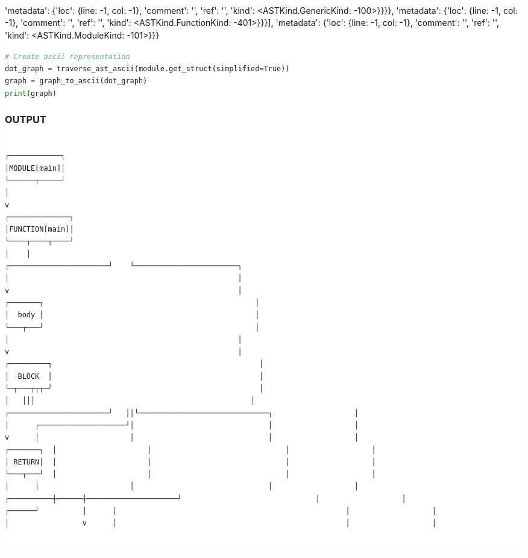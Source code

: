'metadata': {'loc': {line: -1, col: -1},
'comment': '',
'ref': '',
'kind': <ASTKind.GenericKind: -100>}}}},
'metadata': {'loc': {line: -1, col: -1},
'comment': '',
'ref': '',
'kind': <ASTKind.FunctionKind: -401>}}}],
'metadata': {'loc': {line: -1, col: -1},
'comment': '',
'ref': '',
'kind': <ASTKind.ModuleKind: -101>}}}
</span></code>
</pre>
</div>




```python
# Create ascii representation
dot_graph = traverse_ast_ascii(module.get_struct(simplified=True))
graph = graph_to_ascii(dot_graph) 
print(graph)
```

<div class="language-text highlight">
<h3 class="code-label">
  OUTPUT<i aria-hidden="true" data-feather="chevron-left"></i>
  <i aria-hidden="true" data-feather="chevron-right"></i>
</h3>
<pre class="output">
  <code><span>
┌────────────┐
│MODULE[main]│
└──────┬─────┘
│
v
┌──────────────┐
│FUNCTION[main]│
└────┬────┬────┘
│    │
┌───────────────────────┘    └────────────────────────┐
│                                                     │
v                                                     │
┌───────┐                                                 │
│  body │                                                 │
└───┬───┘                                                 │
│                                                     │
v                                                     │
┌─────────┐                                                │
│  BLOCK  │                                                │
└─┬───┬┬┬─┘                                                │
│   │││                                                  │
┌───────────────────────┘   ││└──────────────────────────────┐                   │
│      ┌────────────────────┘│                               │                   │
v      │                     │                               │                   │
┌───────┐  │                     │                               │                   │
│ RETURN│  │                     │                               │                   │
└───┬───┘  │                     │                               │                   │
│      │                     │                               │                   │
┌──────────┼──────┼─────────────────────┘                               │                   │
┌──────┘          │      │                                                     │                   │
│                 v      │                                                     │                   │